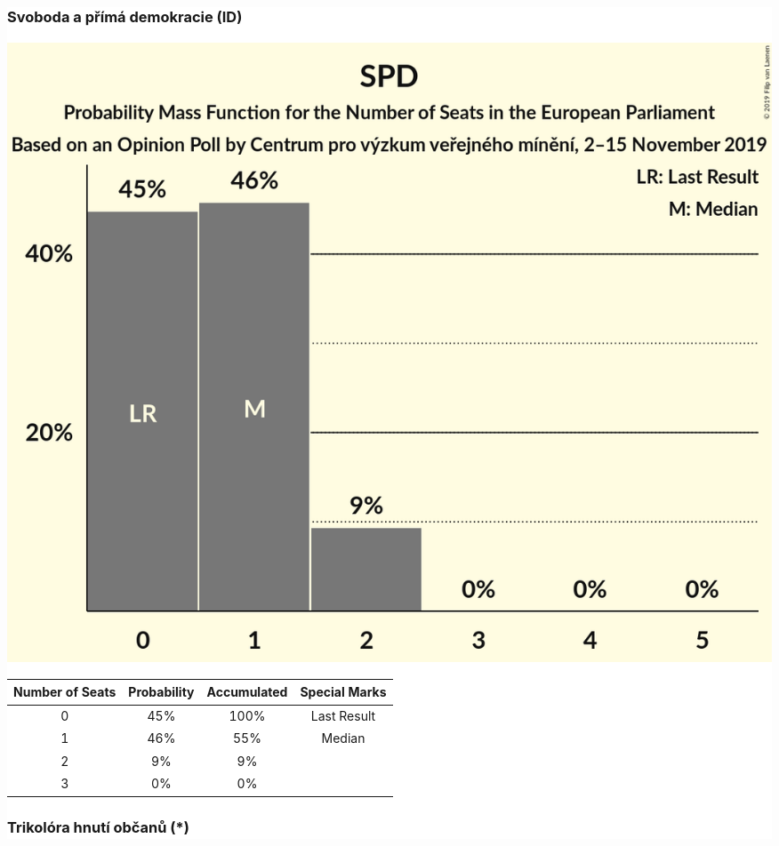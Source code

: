 ### Svoboda a přímá demokracie (ID)

![Graph with seats probability mass function not yet produced](2019-11-15-Centrumprovýzkumveřejnéhomínění-coalitions-seats-pmf-spd.png "Seats Probability Mass Function")

| Number of Seats | Probability | Accumulated | Special Marks |
|:---------------:|:-----------:|:-----------:|:-------------:|
| 0 | 45% | 100% | Last Result |
| 1 | 46% | 55% | Median |
| 2 | 9% | 9% |  |
| 3 | 0% | 0% |  |

### Trikolóra hnutí občanů (*)
